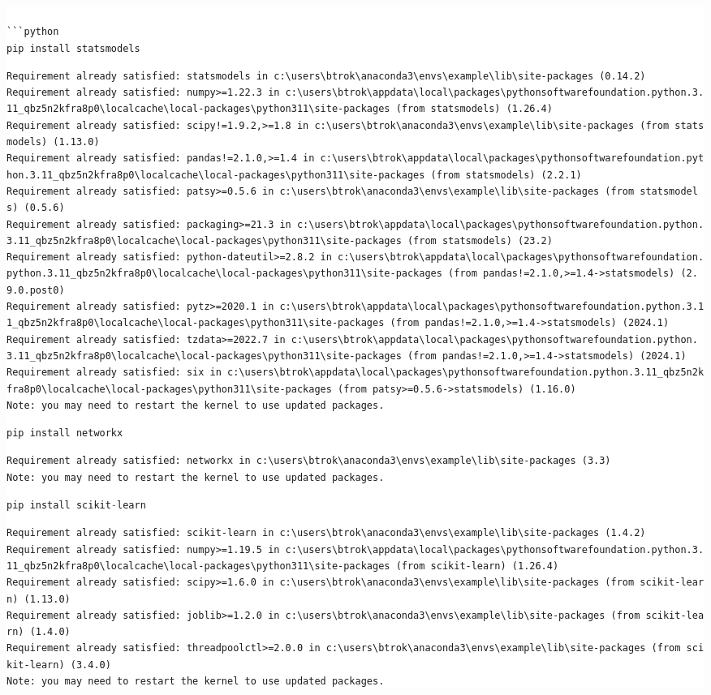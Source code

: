 ```python

```python
pip install statsmodels
```

    Requirement already satisfied: statsmodels in c:\users\btrok\anaconda3\envs\example\lib\site-packages (0.14.2)
    Requirement already satisfied: numpy>=1.22.3 in c:\users\btrok\appdata\local\packages\pythonsoftwarefoundation.python.3.11_qbz5n2kfra8p0\localcache\local-packages\python311\site-packages (from statsmodels) (1.26.4)
    Requirement already satisfied: scipy!=1.9.2,>=1.8 in c:\users\btrok\anaconda3\envs\example\lib\site-packages (from statsmodels) (1.13.0)
    Requirement already satisfied: pandas!=2.1.0,>=1.4 in c:\users\btrok\appdata\local\packages\pythonsoftwarefoundation.python.3.11_qbz5n2kfra8p0\localcache\local-packages\python311\site-packages (from statsmodels) (2.2.1)
    Requirement already satisfied: patsy>=0.5.6 in c:\users\btrok\anaconda3\envs\example\lib\site-packages (from statsmodels) (0.5.6)
    Requirement already satisfied: packaging>=21.3 in c:\users\btrok\appdata\local\packages\pythonsoftwarefoundation.python.3.11_qbz5n2kfra8p0\localcache\local-packages\python311\site-packages (from statsmodels) (23.2)
    Requirement already satisfied: python-dateutil>=2.8.2 in c:\users\btrok\appdata\local\packages\pythonsoftwarefoundation.python.3.11_qbz5n2kfra8p0\localcache\local-packages\python311\site-packages (from pandas!=2.1.0,>=1.4->statsmodels) (2.9.0.post0)
    Requirement already satisfied: pytz>=2020.1 in c:\users\btrok\appdata\local\packages\pythonsoftwarefoundation.python.3.11_qbz5n2kfra8p0\localcache\local-packages\python311\site-packages (from pandas!=2.1.0,>=1.4->statsmodels) (2024.1)
    Requirement already satisfied: tzdata>=2022.7 in c:\users\btrok\appdata\local\packages\pythonsoftwarefoundation.python.3.11_qbz5n2kfra8p0\localcache\local-packages\python311\site-packages (from pandas!=2.1.0,>=1.4->statsmodels) (2024.1)
    Requirement already satisfied: six in c:\users\btrok\appdata\local\packages\pythonsoftwarefoundation.python.3.11_qbz5n2kfra8p0\localcache\local-packages\python311\site-packages (from patsy>=0.5.6->statsmodels) (1.16.0)
    Note: you may need to restart the kernel to use updated packages.
    


```python
pip install networkx
```

    Requirement already satisfied: networkx in c:\users\btrok\anaconda3\envs\example\lib\site-packages (3.3)
    Note: you may need to restart the kernel to use updated packages.
    


```python
pip install scikit-learn
```

    Requirement already satisfied: scikit-learn in c:\users\btrok\anaconda3\envs\example\lib\site-packages (1.4.2)
    Requirement already satisfied: numpy>=1.19.5 in c:\users\btrok\appdata\local\packages\pythonsoftwarefoundation.python.3.11_qbz5n2kfra8p0\localcache\local-packages\python311\site-packages (from scikit-learn) (1.26.4)
    Requirement already satisfied: scipy>=1.6.0 in c:\users\btrok\anaconda3\envs\example\lib\site-packages (from scikit-learn) (1.13.0)
    Requirement already satisfied: joblib>=1.2.0 in c:\users\btrok\anaconda3\envs\example\lib\site-packages (from scikit-learn) (1.4.0)
    Requirement already satisfied: threadpoolctl>=2.0.0 in c:\users\btrok\anaconda3\envs\example\lib\site-packages (from scikit-learn) (3.4.0)
    Note: you may need to restart the kernel to use updated packages.
    